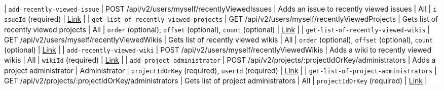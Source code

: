 | `add-recently-viewed-issue`                   | POST /api/v2/users/myself/recentlyViewedIssues                                                                        | Adds an issue to recently viewed issues                                       | All                                                                                                                                                                                                                                                                                                                              | `issueId` (required)                                                                                                                                                                                                                                                              | [Link](https://developer.nulab.com/docs/backlog/api/2/add-recently-viewed-issue)                   |
| `get-list-of-recently-viewed-projects`        | GET /api/v2/users/myself/recentlyViewedProjects                                                                       | Gets list of recently viewed projects                                         | All                                                                                                                                                                                                                                                                                                                              | `order` (optional), `offset` (optional), `count` (optional)                                                                                                                                                                                                                       | [Link](https://developer.nulab.com/docs/backlog/api/2/get-list-of-recently-viewed-projects)        |
| `get-list-of-recently-viewed-wikis`           | GET /api/v2/users/myself/recentlyViewedWikis                                                                          | Gets list of recently viewed wikis                                            | All                                                                                                                                                                                                                                                                                                                              | `order` (optional), `offset` (optional), `count` (optional)                                                                                                                                                                                                                       | [Link](https://developer.nulab.com/docs/backlog/api/2/get-list-of-recently-viewed-wikis)           |
| `add-recently-viewed-wiki`                    | POST /api/v2/users/myself/recentlyViewedWikis                                                                         | Adds a wiki to recently viewed wikis                                          | All                                                                                                                                                                                                                                                                                                                              | `wikiId` (required)                                                                                                                                                                                                                                                               | [Link](https://developer.nulab.com/docs/backlog/api/2/add-recently-viewed-wiki)                    |
| `add-project-administrator`                   | POST /api/v2/projects/:projectIdOrKey/administrators                                                                  | Adds a project administrator                                                  | Administrator                                                                                                                                                                                                                                                                                                                    | `projectIdOrKey` (required), `userId` (required)                                                                                                                                                                                                                                  | [Link](https://developer.nulab.com/docs/backlog/api/2/add-project-administrator)                   |
| `get-list-of-project-administrators`          | GET /api/v2/projects/:projectIdOrKey/administrators                                                                   | Gets list of project administrators                                           | All                                                                                                                                                                                                                                                                                                                              | `projectIdOrKey` (required)                                                                                                                                                                                                                                                       | [Link](https://developer.nulab.com/docs/backlog/api/2/get-list-of-project-administrators)          |